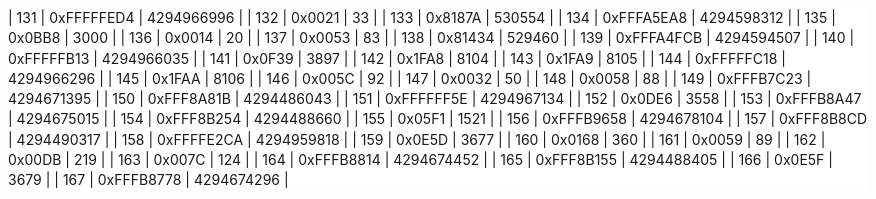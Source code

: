 |     131 | 0xFFFFFED4  |  4294966996 |
|     132 | 0x0021      |          33 |
|     133 | 0x8187A     |      530554 |
|     134 | 0xFFFA5EA8  |  4294598312 |
|     135 | 0x0BB8      |        3000 |
|     136 | 0x0014      |          20 |
|     137 | 0x0053      |          83 |
|     138 | 0x81434     |      529460 |
|     139 | 0xFFFA4FCB  |  4294594507 |
|     140 | 0xFFFFFB13  |  4294966035 |
|     141 | 0x0F39      |        3897 |
|     142 | 0x1FA8      |        8104 |
|     143 | 0x1FA9      |        8105 |
|     144 | 0xFFFFFC18  |  4294966296 |
|     145 | 0x1FAA      |        8106 |
|     146 | 0x005C      |          92 |
|     147 | 0x0032      |          50 |
|     148 | 0x0058      |          88 |
|     149 | 0xFFFB7C23  |  4294671395 |
|     150 | 0xFFF8A81B  |  4294486043 |
|     151 | 0xFFFFFF5E  |  4294967134 |
|     152 | 0x0DE6      |        3558 |
|     153 | 0xFFFB8A47  |  4294675015 |
|     154 | 0xFFF8B254  |  4294488660 |
|     155 | 0x05F1      |        1521 |
|     156 | 0xFFFB9658  |  4294678104 |
|     157 | 0xFFF8B8CD  |  4294490317 |
|     158 | 0xFFFFE2CA  |  4294959818 |
|     159 | 0x0E5D      |        3677 |
|     160 | 0x0168      |         360 |
|     161 | 0x0059      |          89 |
|     162 | 0x00DB      |         219 |
|     163 | 0x007C      |         124 |
|     164 | 0xFFFB8814  |  4294674452 |
|     165 | 0xFFF8B155  |  4294488405 |
|     166 | 0x0E5F      |        3679 |
|     167 | 0xFFFB8778  |  4294674296 |